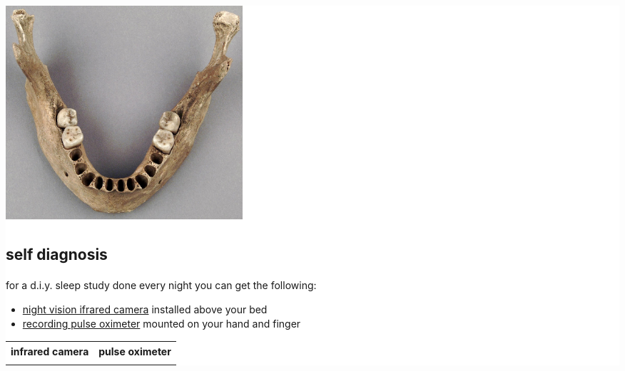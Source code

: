 <td><a href="img/mordern-mandible.jpg"><img src="img/mordern-mandible.jpg" height="300" /></a></td>
</tr>
</table>

## self diagnosis

for a d.i.y. sleep study done every night you can get the following:
* [night vision ifrared camera][amazon-infra-camera] installed above your bed
* [recording pulse oximeter][amazon-pulse-oximeter] mounted on your hand and finger

<table cellpadding="10">
<tr><th>infrared camera</th><th>pulse oximeter</th></tr>
<tr>
<td></td>
<td></td>
</tr>
<tr>

[sleep-time]: http://www.habitot.org/hab/newsletter/sleep/sleep_over_the_lifespan_nrem_rem_ratio.html
[apnea-video]: https://www.youtube.com/watch?v=cxEWHV67JIU
[sleep-study]: https://en.wikipedia.org/wiki/Sleep_study
[sleep-machine]: https://en.wikipedia.org/wiki/Continuous_positive_airway_pressure
[sleep-business]: http://www.businesswire.com/news/home/20170505005558/en/79.85-Billion-Sleep-Aids-Market-Product-Sleep
[sleep-center]: https://www.sleepmedcenter.com/
[cbct-scan]: https://en.wikipedia.org/wiki/Cone_beam_computed_tomography
[cephalometry]: https://en.wikipedia.org/wiki/Cephalometry
[deviated-ceptum]: https://en.wikipedia.org/wiki/Nasal_septum_deviation
[nasal-congestion]: https://en.wikipedia.org/wiki/Nasal_congestion
[orthodontics]: https://en.wikipedia.org/wiki/Orthodontics
[orthotropics]: https://orthotropics.com/
[right-to-grow]: http://www.righttogrow.org/
[breast-feeding]: http://www.babymilkaction.org/archives/8412
[obesity-stats]: http://www.obesity.org/obesity/resources/facts-about-obesity/statistics
[dilator-video]: https://www.youtube.com/watch?v=XVfP4NMaX5U
[cotton-swab]: https://en.wikipedia.org/wiki/Cotton_swab
[essential-oil-video]: https://youtu.be/MDZGk6IThfY?t=1103
[mastic-gum]: https://en.wikipedia.org/wiki/Mastic_(plant_resin)
[sleep-position]: https://youtu.be/or03pT-D8cQ?t=510
[swallowing]: https://en.wikipedia.org/wiki/Swallowing
[didjeridoo-most]: https://didgeproject.com/sleep-apnea/the-5-most-effective-practices-to-treat-sleep-apnea-with-the-didgeridoo/
[didjeridoo-girl]: https://youtu.be/_ljVDCdNZmE?t=60
[didjeridoo-pipe]: https://www.youtube.com/watch?v=c_ZTSsixP94
[sea-mollusc]: https://en.wikipedia.org/wiki/List_of_edible_molluscs
[nose-breathe-video]: https://vimeo.com/70580334
[bone-remodeling]: https://en.wikipedia.org/wiki/Bone_remodeling
[lactase]: https://en.wikipedia.org/wiki/Lactase
[beano]: https://en.wikipedia.org/wiki/Beano_(dietary_supplement)
[cervical-collar]: https://en.wikipedia.org/wiki/Cervical_collar
[youtube-orthotropics]: https://www.youtube.com/user/Orthotropics
[maxilla]: https://en.wikipedia.org/wiki/Maxilla
[mandible]: https://en.wikipedia.org/wiki/Mandible
[john-kelly]: https://chicagodentistonline.com/
[youtube-exercise]: https://www.youtube.com/results?search_query=sleep+apnea+exercises
[youtube-homeblock]: https://youtu.be/jUleuw7N3Go?t=349
[ebay-neti-pot]: https://www.ebay.com/sch/i.html?_from=R40&_sacat=0&LH_BIN=1&_sop=15&_nkw=steel+neti+pot&rt=nc&LH_PrefLoc=1
[ebay-stifneck]: https://www.ebay.com/sch/i.html?_nkw=stifneck+collar
[ebay-face-bow]: https://www.ebay.com/sch/i.html?_nkw=face+bow+orthodontics
[amazon-nasal-dilator]: https://www.amazon.com/SleepRight-Nasal-Breathe-Aid-ct/dp/B0076OIPZU
[amazon-infra-camera]: https://www.amazon.com/gp/product/B00VE11S6Y
[amazon-pulse-oximeter]: https://www.amazon.com/gp/product/B00LKUF5CM
[amazon-essential-oil]: https://www.amazon.com/s/field-keywords=essential+oil
[amazon-mastic-gum]: https://www.amazon.com/gp/product/B008RT2UVI
[amazon-nose-breathe]: https://www.amazon.com/Nose-Breathe%C2%AE-Trainer/dp/B01FUKIYJS
[amazon-mouth-guard]: https://www.amazon.com/gp/product/B00F4AO8GI
[walmart-hydrogen-peroxide]: https://www.walmart.com/c/kp/hydrogen-peroxide
[walmart-jelly-jars]: https://www.walmart.com/search/?query=jelly%20jars
[walmart-backpack]: https://www.walmart.com/search/?query=backpack
[walgreens-paper]: https://www.walgreens.com/search/results.jsp?Ntt=paper+tape+dispenser
[barrington-farms]: http://barrington-natural-farms.com/
[north-start-meat]: https://www.northstarbison.com/shop/Grass-fed-Bison
[ikea-pillow]: http://www.ikea.com/us/en/catalog/products/70269839/
